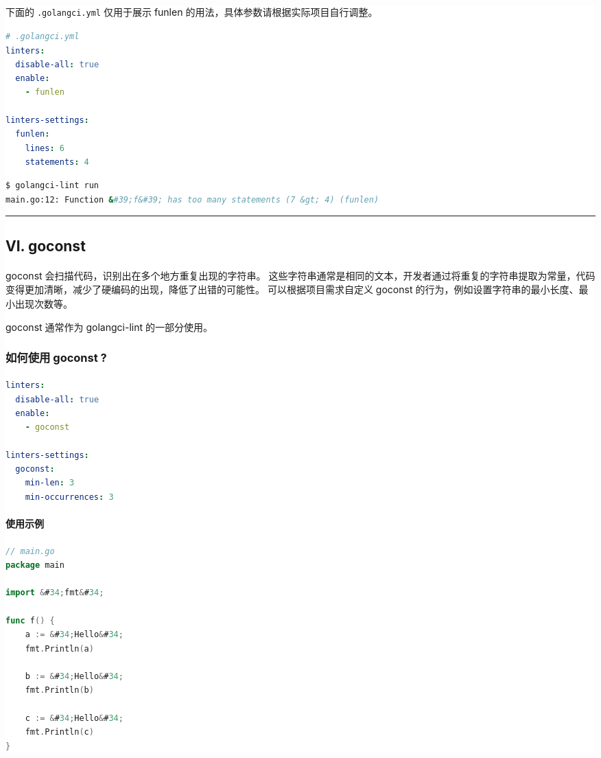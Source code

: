 
下面的 `.golangci.yml` 仅用于展示 funlen 的用法，具体参数请根据实际项目自行调整。

```yml
# .golangci.yml 
linters:
  disable-all: true
  enable:
    - funlen

linters-settings:
  funlen:
    lines: 6
    statements: 4
```

```Bash
$ golangci-lint run
main.go:12: Function &#39;f&#39; has too many statements (7 &gt; 4) (funlen)
```

---

## VI. goconst

goconst 会扫描代码，识别出在多个地方重复出现的字符串。
这些字符串通常是相同的文本，开发者通过将重复的字符串提取为常量，代码变得更加清晰，减少了硬编码的出现，降低了出错的可能性。
可以根据项目需求自定义 goconst 的行为，例如设置字符串的最小长度、最小出现次数等。

goconst 通常作为 golangci-lint 的一部分使用。

### 如何使用 goconst ?

```yml
linters:
  disable-all: true
  enable:
    - goconst

linters-settings:
  goconst:
    min-len: 3
    min-occurrences: 3
```

#### 使用示例

```go
// main.go
package main

import &#34;fmt&#34;

func f() {
    a := &#34;Hello&#34;
    fmt.Println(a)

    b := &#34;Hello&#34;
    fmt.Println(b)

    c := &#34;Hello&#34;
    fmt.Println(c)
}
```
